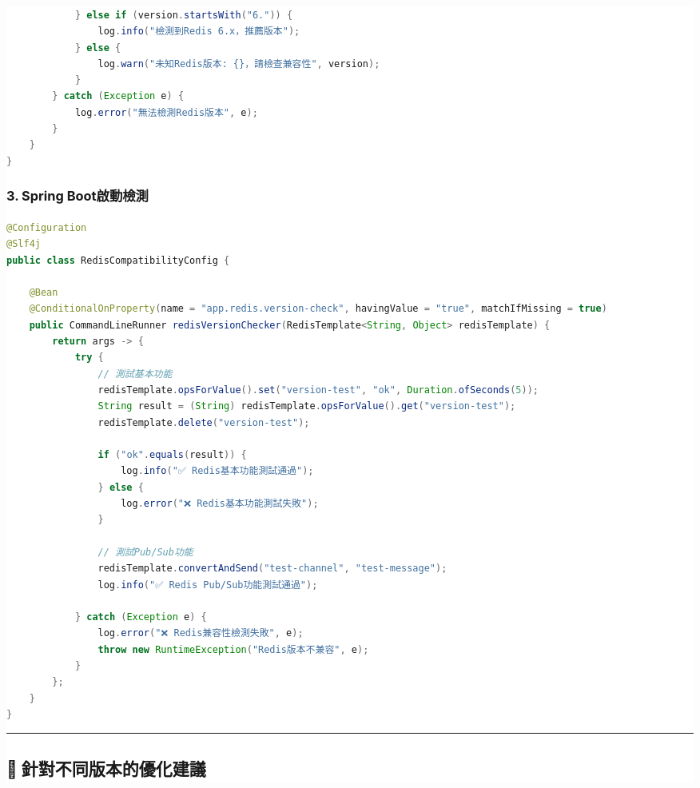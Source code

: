 ```java
            } else if (version.startsWith("6.")) {
                log.info("檢測到Redis 6.x，推薦版本");
            } else {
                log.warn("未知Redis版本: {}，請檢查兼容性", version);
            }
        } catch (Exception e) {
            log.error("無法檢測Redis版本", e);
        }
    }
}
```

### 3. Spring Boot啟動檢測

```java
@Configuration
@Slf4j
public class RedisCompatibilityConfig {
    
    @Bean
    @ConditionalOnProperty(name = "app.redis.version-check", havingValue = "true", matchIfMissing = true)
    public CommandLineRunner redisVersionChecker(RedisTemplate<String, Object> redisTemplate) {
        return args -> {
            try {
                // 測試基本功能
                redisTemplate.opsForValue().set("version-test", "ok", Duration.ofSeconds(5));
                String result = (String) redisTemplate.opsForValue().get("version-test");
                redisTemplate.delete("version-test");
                
                if ("ok".equals(result)) {
                    log.info("✅ Redis基本功能測試通過");
                } else {
                    log.error("❌ Redis基本功能測試失敗");
                }
                
                // 測試Pub/Sub功能
                redisTemplate.convertAndSend("test-channel", "test-message");
                log.info("✅ Redis Pub/Sub功能測試通過");
                
            } catch (Exception e) {
                log.error("❌ Redis兼容性檢測失敗", e);
                throw new RuntimeException("Redis版本不兼容", e);
            }
        };
    }
}
```

---

## 🔧 針對不同版本的優化建議
